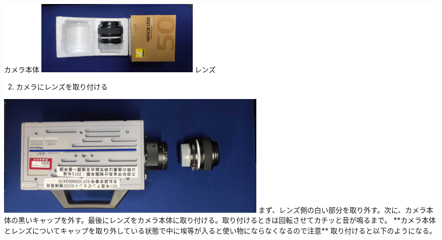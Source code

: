 カメラ本体
<img src=./img/renzu.jpg width=300>
レンズ

2. カメラにレンズを取り付ける
<img src=./img/joint.jpg width=500>
まず、レンズ側の白い部分を取り外す。次に、カメラ本体の黒いキャップを外す。最後にレンズをカメラ本体に取り付ける。取り付けるときは回転させてカチッと音が鳴るまで。
**カメラ本体とレンズについてキャップを取り外している状態で中に埃等が入ると使い物にならなくなるので注意**
取り付けると以下のようになる。